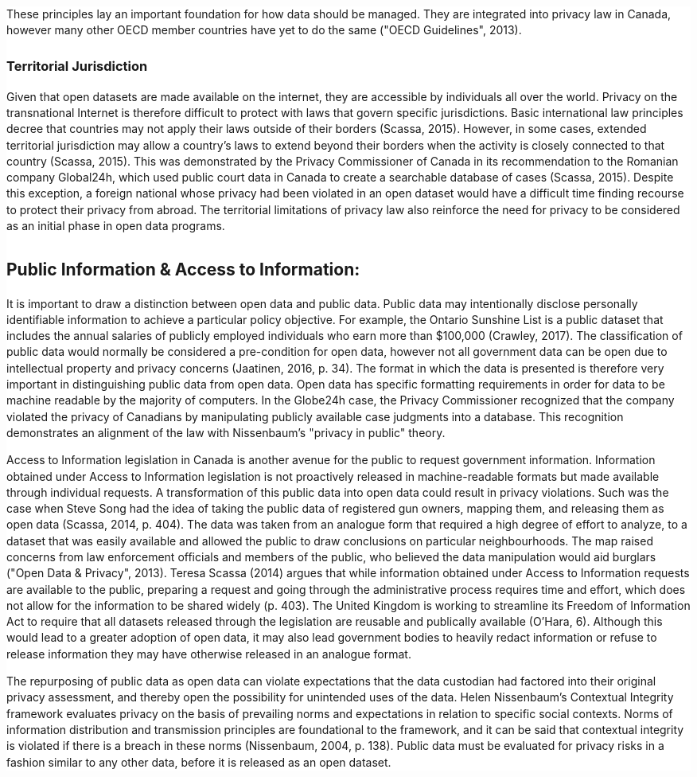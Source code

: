These principles lay an important foundation for how data should be managed. They are integrated into privacy law in Canada, however many other OECD member countries have yet to do the same ("OECD Guidelines", 2013). 

### Territorial Jurisdiction

Given that open datasets are made available on the internet, they are accessible by individuals all over the world. Privacy on the transnational Internet is therefore difficult to protect with laws that govern specific jurisdictions. Basic international law principles decree that countries may not apply their laws outside of their borders (Scassa, 2015). However, in some cases, extended territorial jurisdiction may allow a country’s laws to extend beyond their borders when the activity is closely connected to that country (Scassa, 2015). This was demonstrated by the Privacy Commissioner of Canada in its recommendation to the Romanian company Global24h, which used public court data in Canada to create a searchable database of cases (Scassa, 2015). Despite this exception, a foreign national whose privacy had been violated in an open dataset would have a difficult time finding recourse to protect their privacy from abroad. The territorial limitations of privacy law also reinforce the need for privacy to be considered as an initial phase in open data programs.

## Public Information & Access to Information:

It is important to draw a distinction between open data and public data. Public data may intentionally disclose personally identifiable information to achieve a particular policy objective. For example, the Ontario Sunshine List is a public dataset that includes the annual salaries of publicly employed individuals who earn more than $100,000 (Crawley, 2017). The classification of public data would normally be considered a pre-condition for open data, however not all government data can be open due to intellectual property and privacy concerns (Jaatinen, 2016, p. 34). The format in which the data is presented is therefore very important in distinguishing public data from open data. Open data has specific formatting requirements in order for data to be machine readable by the majority of computers. In the Globe24h case, the Privacy Commissioner recognized that the company violated the privacy of Canadians by manipulating publicly available case judgments into a database. This recognition demonstrates an alignment of the law with Nissenbaum’s "privacy in public" theory.

Access to Information legislation in Canada is another avenue for the public to request government information. Information obtained under Access to Information legislation is not proactively released in machine-readable formats but made available through individual requests. A transformation of this public data into open data could result in privacy violations. Such was the case when Steve Song had the idea of taking the public data of registered gun owners, mapping them, and releasing them as open data (Scassa, 2014, p. 404). The data was taken from an analogue form that required a high degree of effort to analyze, to a dataset that was easily available and allowed the public to draw conclusions on particular neighbourhoods. The map raised concerns from law enforcement officials and members of the public, who believed the data manipulation would aid burglars ("Open Data & Privacy", 2013). Teresa Scassa (2014) argues that while information obtained under Access to Information requests are available to the public, preparing a request and going through the administrative process requires time and effort, which does not allow for the information to be shared widely (p. 403). The United Kingdom is working to streamline its Freedom of Information Act to require that all datasets released through the legislation are reusable and publically available (O’Hara, 6). Although this would lead to a greater adoption of open data, it may also lead government bodies to heavily redact information or refuse to release information they may have otherwise released in an analogue format.

The repurposing of public data as open data can violate expectations that the data custodian had factored into their original privacy assessment, and thereby open the possibility for unintended uses of the data. Helen Nissenbaum’s Contextual Integrity framework evaluates privacy on the basis of prevailing norms and expectations in relation to specific social contexts. Norms of information distribution and transmission principles are foundational to the framework, and it can be said that contextual integrity is violated if there is a breach in these norms (Nissenbaum, 2004, p. 138). Public data must be evaluated for privacy risks in a fashion similar to any other data, before it is released as an open dataset.
